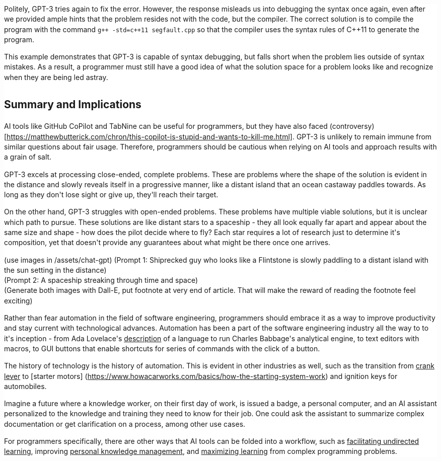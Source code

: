 Politely, GPT-3 tries again to fix the error. However, the response misleads us into debugging the syntax once again, even after we provided ample hints that the problem resides not with the code, but the compiler. The correct solution is to compile the program with the command `g++ -std=c++11 segfault.cpp` so that the compiler uses the syntax rules of C++11 to generate the program.

This example demonstrates that GPT-3 is capable of syntax debugging, but falls short when the problem lies outside of syntax mistakes. As a result, a programmer must still have a good idea of what the solution space for a problem looks like and recognize when they are being led astray. 

## Summary and Implications  
AI tools like GitHub CoPilot and TabNine can be useful for programmers, but they have also faced (controversy)[https://matthewbutterick.com/chron/this-copilot-is-stupid-and-wants-to-kill-me.html]. GPT-3 is unlikely to remain immune from similar questions about fair usage. Therefore, programmers should be cautious when relying on AI tools and approach results with a grain of salt.

GPT-3 excels at processing close-ended, complete problems. These are problems where the shape of the solution is evident in the distance and slowly reveals itself in a progressive manner, like a distant island that an ocean castaway paddles towards. As long as they don't lose sight or give up, they'll reach their target. 

On the other hand, GPT-3 struggles with open-ended problems. These problems have multiple viable solutions, but it is unclear which path to pursue. These solutions are like distant stars to a spaceship - they all look equally far apart and appear about the same size and shape - how does the pilot decide where to fly? Each star requires a lot of research just to determine it's composition, yet that doesn't provide any guarantees about what might be there once one arrives. 

(use images in /assets/chat-gpt)
(Prompt 1: Shiprecked guy who looks like a Flintstone is slowly paddling to a distant island with the sun setting in the distance)  
(Prompt 2: A spaceship streaking through time and space)  
(Generate both images with Dall-E, put footnote at very end of article. That will make the reward of reading the footnote feel exciting)

Rather than fear automation in the field of software engineering, programmers should embrace it as a way to improve productivity and stay current with technological advances. Automation has been a part of the software engineering industry all the way to to it's inception - from Ada Lovelace's [description](https://books.google.com/books?id=hPRmnQEACAAJ&printsec=frontcover&source=gbs_ge_summary_r&cad=0#v=onepage&q&f=false) of a language to run Charles Babbage's analytical engine, to text editors with macros, to GUI buttons that enable shortcuts for series of commands with the click of a button. 

The history of technology is the history of automation. This is evident in other industries as well, such as the transition from [crank lever](https://youtu.be/YpWdOBwpLuE?t=323) to [starter motors] (https://www.howacarworks.com/basics/how-the-starting-system-work) and ignition keys for automobiles.

Imagine a future where a knowledge worker, on their first day of work, is issued a badge, a personal computer, and an AI assistant personalized to the knowledge and training they need to know for their job. One could ask the assistant to summarize complex documentation or get clarification on a process, among other use cases.  

For programmers specifically, there are other ways that AI tools can be folded into a workflow, such as [facilitating undirected learning](https://books.google.com/books?id=hPRmnQEACAAJ&printsec=frontcover&source=gbs_ge_summary_r&cad=0#v=onepage&q&f=false), improving [personal knowledge management](https://www.swyx.io/learn-in-private), and [maximizing learning](https://meta.stackoverflow.com/questions/419427/tips-for-searching-effectively-on-stack-overflow-novice-developer-training/419440#419440) from complex programming problems.
